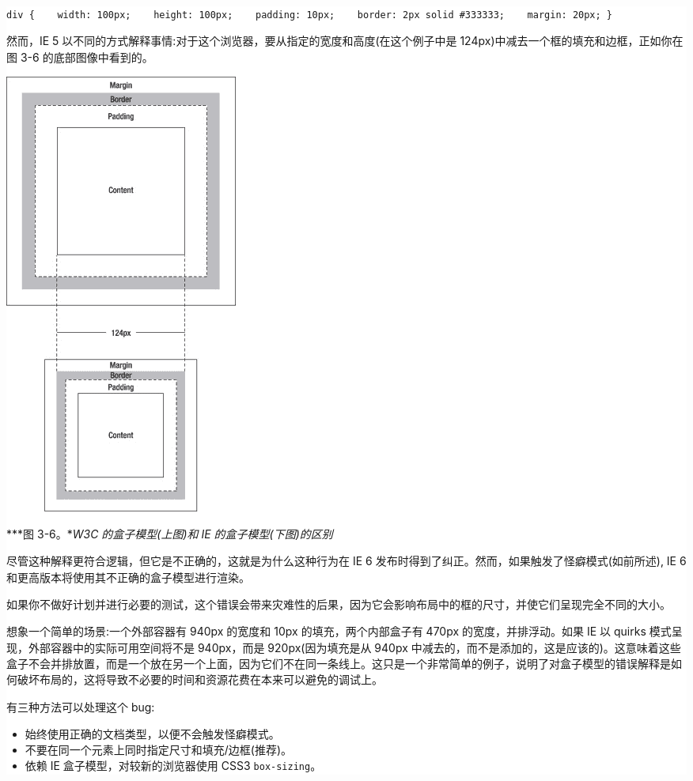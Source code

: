 `div {
   width: 100px;
   height: 100px;
   padding: 10px;
   border: 2px solid #333333;
   margin: 20px;
}`

然而，IE 5 以不同的方式解释事情:对于这个浏览器，要从指定的宽度和高度(在这个例子中是 124px)中减去一个框的填充和边框，正如你在图 3-6 的底部图像中看到的。

![images](img/0306.jpg)

***图 3-6。**W3C 的盒子模型(上图)和 IE 的盒子模型(下图)的区别*

尽管这种解释更符合逻辑，但它是不正确的，这就是为什么这种行为在 IE 6 发布时得到了纠正。然而，如果触发了怪癖模式(如前所述), IE 6 和更高版本将使用其不正确的盒子模型进行渲染。

如果你不做好计划并进行必要的测试，这个错误会带来灾难性的后果，因为它会影响布局中的框的尺寸，并使它们呈现完全不同的大小。

想象一个简单的场景:一个外部容器有 940px 的宽度和 10px 的填充，两个内部盒子有 470px 的宽度，并排浮动。如果 IE 以 quirks 模式呈现，外部容器中的实际可用空间将不是 940px，而是 920px(因为填充是从 940px 中减去的，而不是添加的，这是应该的)。这意味着这些盒子不会并排放置，而是一个放在另一个上面，因为它们不在同一条线上。这只是一个非常简单的例子，说明了对盒子模型的错误解释是如何破坏布局的，这将导致不必要的时间和资源花费在本来可以避免的调试上。

有三种方法可以处理这个 bug:

*   始终使用正确的文档类型，以便不会触发怪癖模式。
*   不要在同一个元素上同时指定尺寸和填充/边框(推荐)。
*   依赖 IE 盒子模型，对较新的浏览器使用 CSS3 `box-sizing`。

